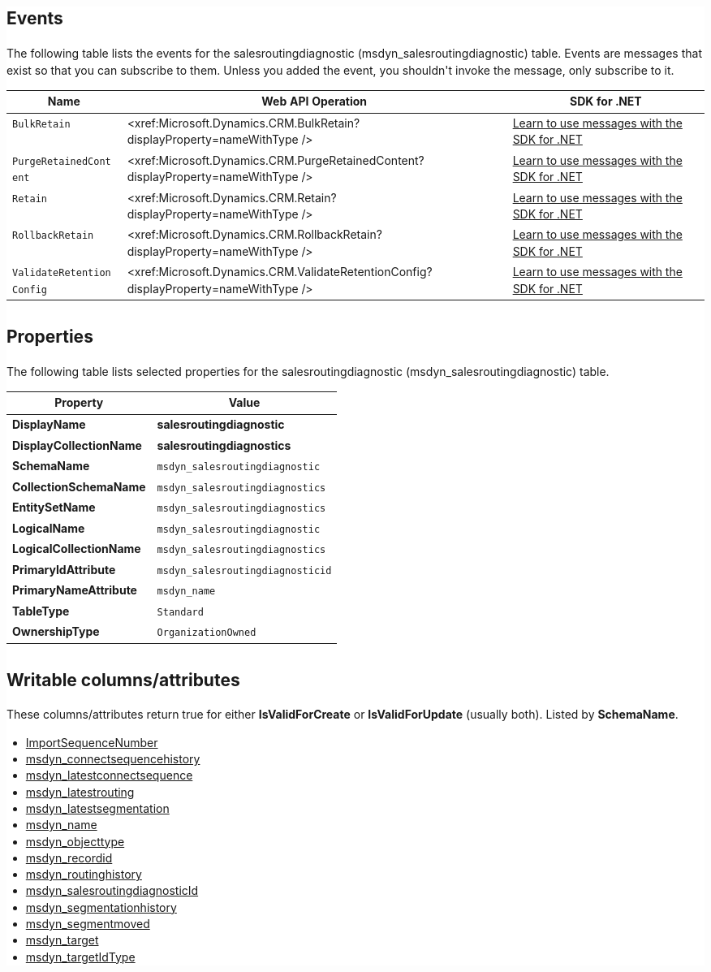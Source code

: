 ## Events

The following table lists the events for the salesroutingdiagnostic (msdyn_salesroutingdiagnostic) table.
Events are messages that exist so that you can subscribe to them. Unless you added the event, you shouldn't invoke the message, only subscribe to it.

|Name|Web API Operation |SDK for .NET |
| ---- | ----- |----- |
| `BulkRetain`|<xref:Microsoft.Dynamics.CRM.BulkRetain?displayProperty=nameWithType /> |[Learn to use messages with the SDK for .NET](/power-apps/developer/data-platform/org-service/use-messages)|
| `PurgeRetainedContent`|<xref:Microsoft.Dynamics.CRM.PurgeRetainedContent?displayProperty=nameWithType /> |[Learn to use messages with the SDK for .NET](/power-apps/developer/data-platform/org-service/use-messages)|
| `Retain`|<xref:Microsoft.Dynamics.CRM.Retain?displayProperty=nameWithType /> |[Learn to use messages with the SDK for .NET](/power-apps/developer/data-platform/org-service/use-messages)|
| `RollbackRetain`|<xref:Microsoft.Dynamics.CRM.RollbackRetain?displayProperty=nameWithType /> |[Learn to use messages with the SDK for .NET](/power-apps/developer/data-platform/org-service/use-messages)|
| `ValidateRetentionConfig`|<xref:Microsoft.Dynamics.CRM.ValidateRetentionConfig?displayProperty=nameWithType /> |[Learn to use messages with the SDK for .NET](/power-apps/developer/data-platform/org-service/use-messages)|

## Properties

The following table lists selected properties for the salesroutingdiagnostic (msdyn_salesroutingdiagnostic) table.

|Property|Value|
| --- | --- |
| **DisplayName** | **salesroutingdiagnostic** |
| **DisplayCollectionName** | **salesroutingdiagnostics** |
| **SchemaName** | `msdyn_salesroutingdiagnostic` |
| **CollectionSchemaName** | `msdyn_salesroutingdiagnostics` |
| **EntitySetName** | `msdyn_salesroutingdiagnostics`|
| **LogicalName** | `msdyn_salesroutingdiagnostic` |
| **LogicalCollectionName** | `msdyn_salesroutingdiagnostics` |
| **PrimaryIdAttribute** | `msdyn_salesroutingdiagnosticid` |
| **PrimaryNameAttribute** |`msdyn_name` |
| **TableType** | `Standard` |
| **OwnershipType** | `OrganizationOwned` |

## Writable columns/attributes

These columns/attributes return true for either **IsValidForCreate** or **IsValidForUpdate** (usually both). Listed by **SchemaName**.

- [ImportSequenceNumber](#BKMK_ImportSequenceNumber)
- [msdyn_connectsequencehistory](#BKMK_msdyn_connectsequencehistory)
- [msdyn_latestconnectsequence](#BKMK_msdyn_latestconnectsequence)
- [msdyn_latestrouting](#BKMK_msdyn_latestrouting)
- [msdyn_latestsegmentation](#BKMK_msdyn_latestsegmentation)
- [msdyn_name](#BKMK_msdyn_name)
- [msdyn_objecttype](#BKMK_msdyn_objecttype)
- [msdyn_recordid](#BKMK_msdyn_recordid)
- [msdyn_routinghistory](#BKMK_msdyn_routinghistory)
- [msdyn_salesroutingdiagnosticId](#BKMK_msdyn_salesroutingdiagnosticId)
- [msdyn_segmentationhistory](#BKMK_msdyn_segmentationhistory)
- [msdyn_segmentmoved](#BKMK_msdyn_segmentmoved)
- [msdyn_target](#BKMK_msdyn_target)
- [msdyn_targetIdType](#BKMK_msdyn_targetIdType)